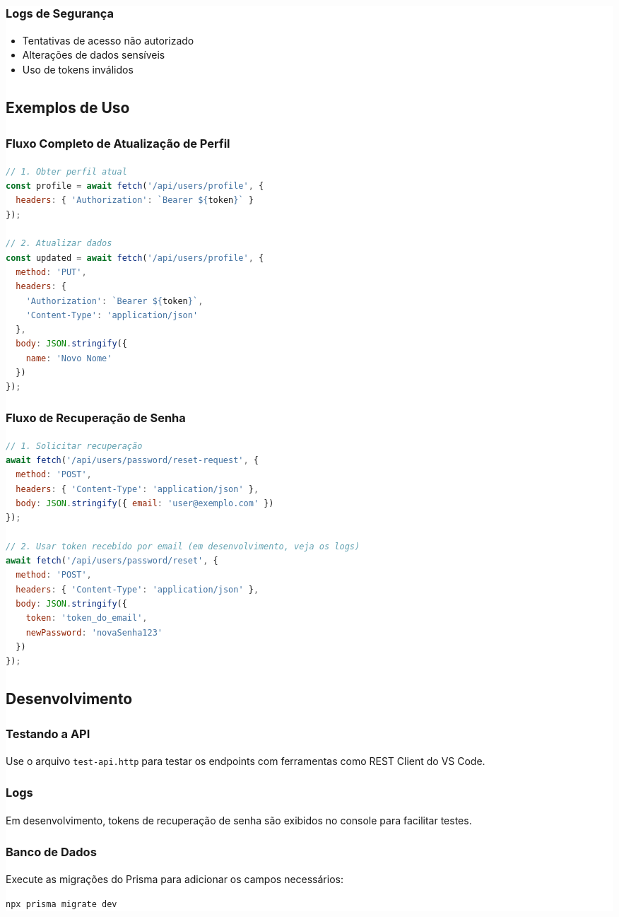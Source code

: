 ### Logs de Segurança
- Tentativas de acesso não autorizado
- Alterações de dados sensíveis
- Uso de tokens inválidos

## Exemplos de Uso

### Fluxo Completo de Atualização de Perfil
```javascript
// 1. Obter perfil atual
const profile = await fetch('/api/users/profile', {
  headers: { 'Authorization': `Bearer ${token}` }
});

// 2. Atualizar dados
const updated = await fetch('/api/users/profile', {
  method: 'PUT',
  headers: {
    'Authorization': `Bearer ${token}`,
    'Content-Type': 'application/json'
  },
  body: JSON.stringify({
    name: 'Novo Nome'
  })
});
```

### Fluxo de Recuperação de Senha
```javascript
// 1. Solicitar recuperação
await fetch('/api/users/password/reset-request', {
  method: 'POST',
  headers: { 'Content-Type': 'application/json' },
  body: JSON.stringify({ email: 'user@exemplo.com' })
});

// 2. Usar token recebido por email (em desenvolvimento, veja os logs)
await fetch('/api/users/password/reset', {
  method: 'POST',
  headers: { 'Content-Type': 'application/json' },
  body: JSON.stringify({
    token: 'token_do_email',
    newPassword: 'novaSenha123'
  })
});
```

## Desenvolvimento

### Testando a API
Use o arquivo `test-api.http` para testar os endpoints com ferramentas como REST Client do VS Code.

### Logs
Em desenvolvimento, tokens de recuperação de senha são exibidos no console para facilitar testes.

### Banco de Dados
Execute as migrações do Prisma para adicionar os campos necessários:
```bash
npx prisma migrate dev
```